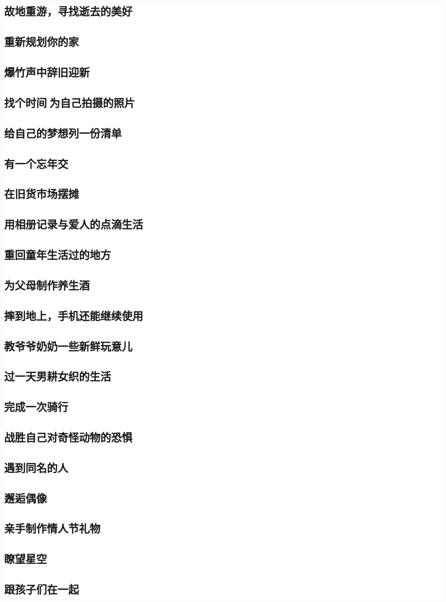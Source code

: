 ## 故地重游，寻找逝去的美好

## 重新规划你的家

## 爆竹声中辞旧迎新

## 找个时间 为自己拍摄的照片

## 给自己的梦想列一份清单

## 有一个忘年交

## 在旧货市场摆摊

## 用相册记录与爱人的点滴生活

## 重回童年生活过的地方

## 为父母制作养生酒

## 摔到地上，手机还能继续使用

## 教爷爷奶奶一些新鲜玩意儿

## 过一天男耕女织的生活

## 完成一次骑行

## 战胜自己对奇怪动物的恐惧

## 遇到同名的人

## 邂逅偶像

## 亲手制作情人节礼物

## 瞭望星空

## 跟孩子们在一起
